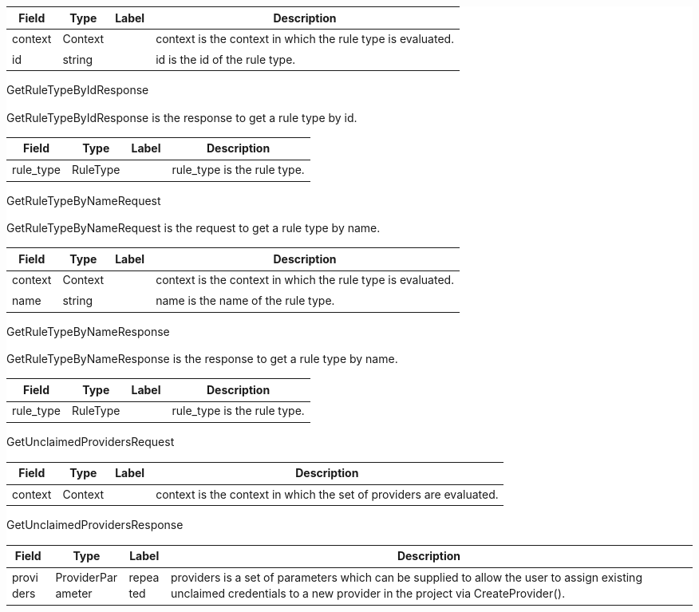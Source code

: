 
| Field | Type | Label | Description |
| ----- | ---- | ----- | ----------- |
| context | <TypeLink type="minder-v1-Context">Context</TypeLink> |  | context is the context in which the rule type is evaluated. |
| id | <TypeLink type="string">string</TypeLink> |  | id is the id of the rule type. |



<Message id="minder-v1-GetRuleTypeByIdResponse">GetRuleTypeByIdResponse</Message>

GetRuleTypeByIdResponse is the response to get a rule type by id.


| Field | Type | Label | Description |
| ----- | ---- | ----- | ----------- |
| rule_type | <TypeLink type="minder-v1-RuleType">RuleType</TypeLink> |  | rule_type is the rule type. |



<Message id="minder-v1-GetRuleTypeByNameRequest">GetRuleTypeByNameRequest</Message>

GetRuleTypeByNameRequest is the request to get a rule type by name.


| Field | Type | Label | Description |
| ----- | ---- | ----- | ----------- |
| context | <TypeLink type="minder-v1-Context">Context</TypeLink> |  | context is the context in which the rule type is evaluated. |
| name | <TypeLink type="string">string</TypeLink> |  | name is the name of the rule type. |



<Message id="minder-v1-GetRuleTypeByNameResponse">GetRuleTypeByNameResponse</Message>

GetRuleTypeByNameResponse is the response to get a rule type by name.


| Field | Type | Label | Description |
| ----- | ---- | ----- | ----------- |
| rule_type | <TypeLink type="minder-v1-RuleType">RuleType</TypeLink> |  | rule_type is the rule type. |



<Message id="minder-v1-GetUnclaimedProvidersRequest">GetUnclaimedProvidersRequest</Message>




| Field | Type | Label | Description |
| ----- | ---- | ----- | ----------- |
| context | <TypeLink type="minder-v1-Context">Context</TypeLink> |  | context is the context in which the set of providers are evaluated. |



<Message id="minder-v1-GetUnclaimedProvidersResponse">GetUnclaimedProvidersResponse</Message>




| Field | Type | Label | Description |
| ----- | ---- | ----- | ----------- |
| providers | <TypeLink type="minder-v1-ProviderParameter">ProviderParameter</TypeLink> | repeated | providers is a set of parameters which can be supplied to allow the user to assign existing unclaimed credentials to a new provider in the project via CreateProvider(). |
